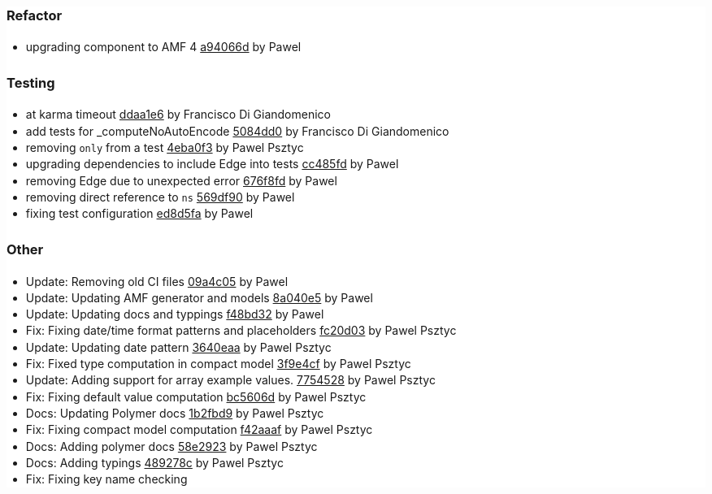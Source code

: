 
### Refactor

* upgrading component to AMF 4 [a94066d](https://github.com/advanced-rest-client/api-view-model-transformer/commit/a94066db8d1d7d60df3aa0223ccc0e1e51106dea) by Pawel


### Testing

* at karma timeout [ddaa1e6](https://github.com/advanced-rest-client/api-view-model-transformer/commit/ddaa1e630d40cb51cfe5eea3e771c564c35759c8) by Francisco Di Giandomenico
* add tests for _computeNoAutoEncode [5084dd0](https://github.com/advanced-rest-client/api-view-model-transformer/commit/5084dd0325a78df2946c2483c8cb96d726a650a8) by Francisco Di Giandomenico
* removing `only` from a test [4eba0f3](https://github.com/advanced-rest-client/api-view-model-transformer/commit/4eba0f39110201cefd4b8fe824c50dcec5310f3e) by Pawel Psztyc
* upgrading dependencies to include Edge into tests [cc485fd](https://github.com/advanced-rest-client/api-view-model-transformer/commit/cc485fd843d8a8cf870ce4a191325b1caeeadebb) by Pawel
* removing Edge due to unexpected error [676f8fd](https://github.com/advanced-rest-client/api-view-model-transformer/commit/676f8fd2310c7d078724d11234c75b5b48ffb914) by Pawel
* removing direct reference to `ns` [569df90](https://github.com/advanced-rest-client/api-view-model-transformer/commit/569df900e7a1d6f4296d0705a3f62911c846857f) by Pawel
* fixing test configuration [ed8d5fa](https://github.com/advanced-rest-client/api-view-model-transformer/commit/ed8d5fac80905fceb1938613dd3eb76aa0fb5181) by Pawel


### Other

* Update: Removing old CI files
 [09a4c05](https://github.com/advanced-rest-client/api-view-model-transformer/commit/09a4c05d53d492feff17721ea4d02dc40c79dfc2) by Pawel
* Update: Updating AMF generator and models
 [8a040e5](https://github.com/advanced-rest-client/api-view-model-transformer/commit/8a040e517e42bfe89af36d6ba4fad81652ad43ec) by Pawel
* Update: Updating docs and typpings
 [f48bd32](https://github.com/advanced-rest-client/api-view-model-transformer/commit/f48bd32e9aeaaf544a3a2a3e05291750cdca61e3) by Pawel
* Fix: Fixing date/time format patterns and placeholders
 [fc20d03](https://github.com/advanced-rest-client/api-view-model-transformer/commit/fc20d03971be85e4020991c46831d161a021c492) by Pawel Psztyc
* Update: Updating date pattern
 [3640eaa](https://github.com/advanced-rest-client/api-view-model-transformer/commit/3640eaab38c3d7b020eeaabf486b76780293370c) by Pawel Psztyc
* Fix: Fixed type computation in compact model
 [3f9e4cf](https://github.com/advanced-rest-client/api-view-model-transformer/commit/3f9e4cf8bd7008ca79c2ed094d258e86dc6d8bd0) by Pawel Psztyc
* Update: Adding support for array example values.
 [7754528](https://github.com/advanced-rest-client/api-view-model-transformer/commit/7754528c0900e43a2f98f0b5af0beb5677ab4333) by Pawel Psztyc
* Fix: Fixing default value computation
 [bc5606d](https://github.com/advanced-rest-client/api-view-model-transformer/commit/bc5606d08556307a6f0dc7844359ed3dce541e7e) by Pawel Psztyc
* Docs: Updating Polymer docs
 [1b2fbd9](https://github.com/advanced-rest-client/api-view-model-transformer/commit/1b2fbd9896aa9c4e6cf18a43d24edf6d0ec47b6d) by Pawel Psztyc
* Fix: Fixing compact model computation
 [f42aaaf](https://github.com/advanced-rest-client/api-view-model-transformer/commit/f42aaaf3b30ff12012f83712051dd8173c33e0b3) by Pawel Psztyc
* Docs: Adding polymer docs
 [58e2923](https://github.com/advanced-rest-client/api-view-model-transformer/commit/58e2923e29bd94771cd4955d47db418e08b24980) by Pawel Psztyc
* Docs: Adding typings
 [489278c](https://github.com/advanced-rest-client/api-view-model-transformer/commit/489278cda611fad8039e17612a10a1fbe71603cc) by Pawel Psztyc
* Fix: Fixing key name checking